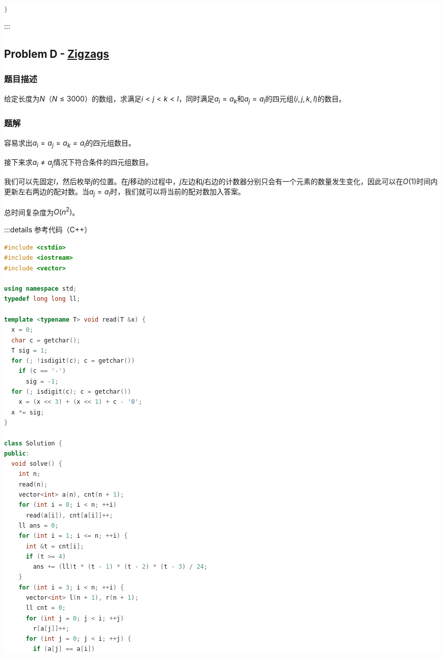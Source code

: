 ```cpp
}
```

:::

## Problem D - [Zigzags](https://codeforces.com/contest/1400/problem/D)

### 题目描述

给定长度为$N$（$N\leq3000$）的数组，求满足$i<j<k<l$，同时满足$a_i=a_k$和$a_j=a_l$的四元组$(i,j,k,l)$的数目。

### 题解

容易求出$a_i=a_j=a_k=a_l$的四元组数目。

接下来求$a_i\neq a_j$情况下符合条件的四元组数目。

我们可以先固定$l$，然后枚举$j$的位置。在$j$移动的过程中，$j$左边和$j$右边的计数器分别只会有一个元素的数量发生变化，因此可以在$O(1)$时间内更新左右两边的配对数。当$a_j=a_l$时，我们就可以将当前的配对数加入答案。

总时间复杂度为$O(n^2)$。

:::details 参考代码（C++）

```cpp
#include <cstdio>
#include <iostream>
#include <vector>

using namespace std;
typedef long long ll;

template <typename T> void read(T &x) {
  x = 0;
  char c = getchar();
  T sig = 1;
  for (; !isdigit(c); c = getchar())
    if (c == '-')
      sig = -1;
  for (; isdigit(c); c = getchar())
    x = (x << 3) + (x << 1) + c - '0';
  x *= sig;
}

class Solution {
public:
  void solve() {
    int n;
    read(n);
    vector<int> a(n), cnt(n + 1);
    for (int i = 0; i < n; ++i)
      read(a[i]), cnt[a[i]]++;
    ll ans = 0;
    for (int i = 1; i <= n; ++i) {
      int &t = cnt[i];
      if (t >= 4)
        ans += (ll)t * (t - 1) * (t - 2) * (t - 3) / 24;
    }
    for (int i = 3; i < n; ++i) {
      vector<int> l(n + 1), r(n + 1);
      ll cnt = 0;
      for (int j = 0; j < i; ++j)
        r[a[j]]++;
      for (int j = 0; j < i; ++j) {
        if (a[j] == a[i])
```